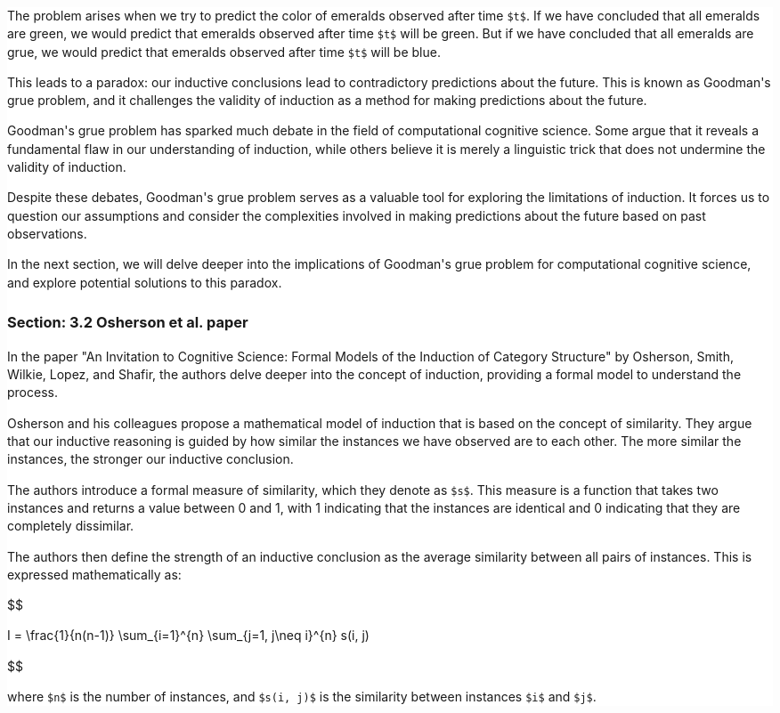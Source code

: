 
The problem arises when we try to predict the color of emeralds observed after time `$t$`. If we have concluded that all emeralds are green, we would predict that emeralds observed after time `$t$` will be green. But if we have concluded that all emeralds are grue, we would predict that emeralds observed after time `$t$` will be blue. 



This leads to a paradox: our inductive conclusions lead to contradictory predictions about the future. This is known as Goodman's grue problem, and it challenges the validity of induction as a method for making predictions about the future.



Goodman's grue problem has sparked much debate in the field of computational cognitive science. Some argue that it reveals a fundamental flaw in our understanding of induction, while others believe it is merely a linguistic trick that does not undermine the validity of induction.



Despite these debates, Goodman's grue problem serves as a valuable tool for exploring the limitations of induction. It forces us to question our assumptions and consider the complexities involved in making predictions about the future based on past observations. 



In the next section, we will delve deeper into the implications of Goodman's grue problem for computational cognitive science, and explore potential solutions to this paradox.



### Section: 3.2 Osherson et al. paper



In the paper "An Invitation to Cognitive Science: Formal Models of the Induction of Category Structure" by Osherson, Smith, Wilkie, Lopez, and Shafir, the authors delve deeper into the concept of induction, providing a formal model to understand the process.



Osherson and his colleagues propose a mathematical model of induction that is based on the concept of similarity. They argue that our inductive reasoning is guided by how similar the instances we have observed are to each other. The more similar the instances, the stronger our inductive conclusion.



The authors introduce a formal measure of similarity, which they denote as `$s$`. This measure is a function that takes two instances and returns a value between 0 and 1, with 1 indicating that the instances are identical and 0 indicating that they are completely dissimilar.



The authors then define the strength of an inductive conclusion as the average similarity between all pairs of instances. This is expressed mathematically as:



$$

I = \frac{1}{n(n-1)} \sum_{i=1}^{n} \sum_{j=1, j\neq i}^{n} s(i, j)

$$



where `$n$` is the number of instances, and `$s(i, j)$` is the similarity between instances `$i$` and `$j$`.
